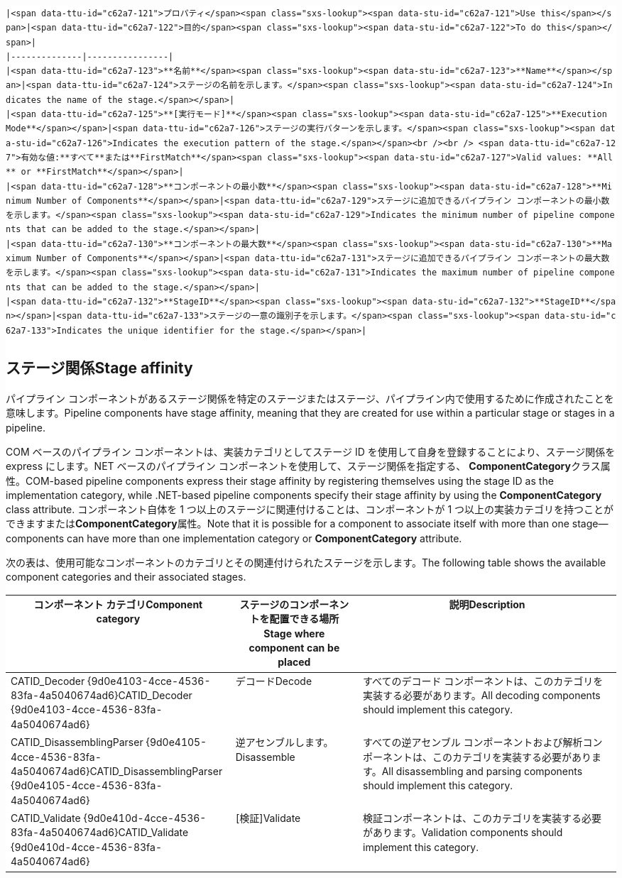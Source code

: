     |<span data-ttu-id="c62a7-121">プロパティ</span><span class="sxs-lookup"><span data-stu-id="c62a7-121">Use this</span></span>|<span data-ttu-id="c62a7-122">目的</span><span class="sxs-lookup"><span data-stu-id="c62a7-122">To do this</span></span>|  
    |--------------|----------------|  
    |<span data-ttu-id="c62a7-123">**名前**</span><span class="sxs-lookup"><span data-stu-id="c62a7-123">**Name**</span></span>|<span data-ttu-id="c62a7-124">ステージの名前を示します。</span><span class="sxs-lookup"><span data-stu-id="c62a7-124">Indicates the name of the stage.</span></span>|  
    |<span data-ttu-id="c62a7-125">**[実行モード]**</span><span class="sxs-lookup"><span data-stu-id="c62a7-125">**Execution Mode**</span></span>|<span data-ttu-id="c62a7-126">ステージの実行パターンを示します。</span><span class="sxs-lookup"><span data-stu-id="c62a7-126">Indicates the execution pattern of the stage.</span></span><br /><br /> <span data-ttu-id="c62a7-127">有効な値:**すべて**または**FirstMatch**</span><span class="sxs-lookup"><span data-stu-id="c62a7-127">Valid values: **All** or **FirstMatch**</span></span>|  
    |<span data-ttu-id="c62a7-128">**コンポーネントの最小数**</span><span class="sxs-lookup"><span data-stu-id="c62a7-128">**Minimum Number of Components**</span></span>|<span data-ttu-id="c62a7-129">ステージに追加できるパイプライン コンポーネントの最小数を示します。</span><span class="sxs-lookup"><span data-stu-id="c62a7-129">Indicates the minimum number of pipeline components that can be added to the stage.</span></span>|  
    |<span data-ttu-id="c62a7-130">**コンポーネントの最大数**</span><span class="sxs-lookup"><span data-stu-id="c62a7-130">**Maximum Number of Components**</span></span>|<span data-ttu-id="c62a7-131">ステージに追加できるパイプライン コンポーネントの最大数を示します。</span><span class="sxs-lookup"><span data-stu-id="c62a7-131">Indicates the maximum number of pipeline components that can be added to the stage.</span></span>|  
    |<span data-ttu-id="c62a7-132">**StageID**</span><span class="sxs-lookup"><span data-stu-id="c62a7-132">**StageID**</span></span>|<span data-ttu-id="c62a7-133">ステージの一意の識別子を示します。</span><span class="sxs-lookup"><span data-stu-id="c62a7-133">Indicates the unique identifier for the stage.</span></span>|  
  
## <a name="stage-affinity"></a><span data-ttu-id="c62a7-134">ステージ関係</span><span class="sxs-lookup"><span data-stu-id="c62a7-134">Stage affinity</span></span>  
 <span data-ttu-id="c62a7-135">パイプライン コンポーネントがあるステージ関係を特定のステージまたはステージ、パイプライン内で使用するために作成されたことを意味します。</span><span class="sxs-lookup"><span data-stu-id="c62a7-135">Pipeline components have stage affinity, meaning that they are created for use within a particular stage or stages in a pipeline.</span></span>  
  
 <span data-ttu-id="c62a7-136">COM ベースのパイプライン コンポーネントは、実装カテゴリとしてステージ ID を使用して自身を登録することにより、ステージ関係を express にします。NET ベースのパイプライン コンポーネントを使用して、ステージ関係を指定する、 **ComponentCategory**クラス属性。</span><span class="sxs-lookup"><span data-stu-id="c62a7-136">COM-based pipeline components express their stage affinity by registering themselves using the stage ID as the implementation category, while .NET-based pipeline components specify their stage affinity by using the **ComponentCategory** class attribute.</span></span> <span data-ttu-id="c62a7-137">コンポーネント自体を 1 つ以上のステージに関連付けることは、コンポーネントが 1 つ以上の実装カテゴリを持つことができますまたは**ComponentCategory**属性。</span><span class="sxs-lookup"><span data-stu-id="c62a7-137">Note that it is possible for a component to associate itself with more than one stage—components can have more than one implementation category or **ComponentCategory** attribute.</span></span>  
  
 <span data-ttu-id="c62a7-138">次の表は、使用可能なコンポーネントのカテゴリとその関連付けられたステージを示します。</span><span class="sxs-lookup"><span data-stu-id="c62a7-138">The following table shows the available component categories and their associated stages.</span></span>  
  
|<span data-ttu-id="c62a7-139">コンポーネント カテゴリ</span><span class="sxs-lookup"><span data-stu-id="c62a7-139">Component category</span></span>|<span data-ttu-id="c62a7-140">ステージのコンポーネントを配置できる場所</span><span class="sxs-lookup"><span data-stu-id="c62a7-140">Stage where component can be placed</span></span>|<span data-ttu-id="c62a7-141">説明</span><span class="sxs-lookup"><span data-stu-id="c62a7-141">Description</span></span>|  
|------------------------|-----------------------------------------|-----------------|  
|<span data-ttu-id="c62a7-142">CATID_Decoder {9d0e4103-4cce-4536-83fa-4a5040674ad6}</span><span class="sxs-lookup"><span data-stu-id="c62a7-142">CATID_Decoder {9d0e4103-4cce-4536-83fa-4a5040674ad6}</span></span>|<span data-ttu-id="c62a7-143">デコード</span><span class="sxs-lookup"><span data-stu-id="c62a7-143">Decode</span></span>|<span data-ttu-id="c62a7-144">すべてのデコード コンポーネントは、このカテゴリを実装する必要があります。</span><span class="sxs-lookup"><span data-stu-id="c62a7-144">All decoding components should implement this category.</span></span>|  
|<span data-ttu-id="c62a7-145">CATID_DisassemblingParser {9d0e4105-4cce-4536-83fa-4a5040674ad6}</span><span class="sxs-lookup"><span data-stu-id="c62a7-145">CATID_DisassemblingParser {9d0e4105-4cce-4536-83fa-4a5040674ad6}</span></span>|<span data-ttu-id="c62a7-146">逆アセンブルします。</span><span class="sxs-lookup"><span data-stu-id="c62a7-146">Disassemble</span></span>|<span data-ttu-id="c62a7-147">すべての逆アセンブル コンポーネントおよび解析コンポーネントは、このカテゴリを実装する必要があります。</span><span class="sxs-lookup"><span data-stu-id="c62a7-147">All disassembling and parsing components should implement this category.</span></span>|  
|<span data-ttu-id="c62a7-148">CATID_Validate {9d0e410d-4cce-4536-83fa-4a5040674ad6}</span><span class="sxs-lookup"><span data-stu-id="c62a7-148">CATID_Validate {9d0e410d-4cce-4536-83fa-4a5040674ad6}</span></span>|<span data-ttu-id="c62a7-149">[検証]</span><span class="sxs-lookup"><span data-stu-id="c62a7-149">Validate</span></span>|<span data-ttu-id="c62a7-150">検証コンポーネントは、このカテゴリを実装する必要があります。</span><span class="sxs-lookup"><span data-stu-id="c62a7-150">Validation components should implement this category.</span></span>|  